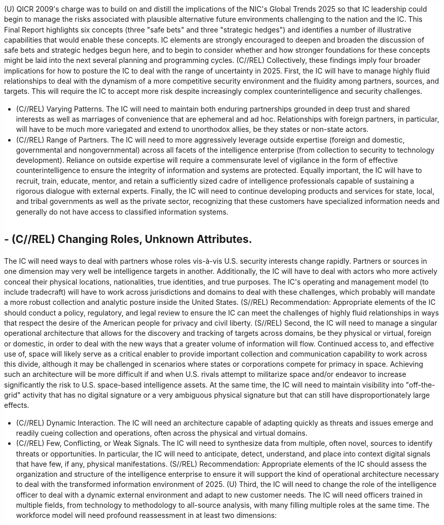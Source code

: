 (U) QICR 2009's charge was to build on and distill the implications of the NIC's Global Trends 2025 so that IC leadership could begin to manage the risks associated with plausible alternative future environments challenging to the nation and the IC. This Final Report highlights six concepts (three "safe bets" and three "strategic hedges") and identifies a number of illustrative capabilities that would enable these concepts. IC elements are strongly encouraged to deepen and broaden the discussion of safe bets and strategic hedges begun here, and to begin to consider whether and how stronger foundations for these concepts might be laid into the next several planning and programming cycles.
(C//REL) Collectively, these findings imply four broader implications for how to posture the IC to deal with the range of uncertainty in 2025. First, the IC will have to manage highly fluid relationships to deal with the dynamism of a more competitive security environment and the fluidity among partners, sources, and targets. This will require the IC to accept more risk despite increasingly complex counterintelligence and security challenges.

- (C//REL) Varying Patterns. The IC will need to maintain both enduring partnerships grounded in deep trust and shared interests as well as marriages of convenience that are ephemeral and ad hoc. Relationships with foreign partners, in particular, will have to be much more variegated and extend to unorthodox allies, be they states or non-state actors.
- (C//REL) Range of Partners. The IC will need to more aggressively leverage outside expertise (foreign and domestic, governmental and nongovernmental) across all facets of the intelligence
enterprise (from collection to security to technology development). Reliance on outside expertise will require a commensurate level of vigilance in the form of effective counterintelligence to ensure the integrity of information and systems are protected. Equally important, the IC will have to recruit, train, educate, mentor, and retain a sufficiently sized cadre of intelligence professionals capable of sustaining a rigorous dialogue with external experts. Finally, the IC will need to continue developing products and services for state, local, and tribal governments as well as the private sector, recognizing that these customers have specialized information needs and generally do not have access to classified information systems.


## - (C//REL) Changing Roles, Unknown Attributes.

The IC will need ways to deal with partners whose roles vis-à-vis U.S. security interests change rapidly. Partners or sources in one dimension may very well be intelligence targets in another. Additionally, the IC will have to deal with actors who more actively conceal their physical locations, nationalities, true identities, and true purposes. The IC's operating and management model (to include tradecraft) will have to work across jurisdictions and domains to deal with these challenges, which probably will mandate a more robust collection and analytic posture inside the United States.
(S//REL) Recommendation: Appropriate elements of the IC should conduct a policy, regulatory, and legal review to ensure the IC can meet the challenges of highly fluid relationships in ways that respect the desire of the American people for privacy and civil liberty.
(S//REL) Second, the IC will need to manage a singular operational architecture that allows for the discovery and tracking of targets across domains, be they physical or virtual, foreign or domestic, in order to deal with the new ways that a greater volume of information will flow. Continued access to, and effective use of, space will likely serve as a critical enabler to provide important collection and communication capability to work across this divide, although it may be challenged in scenarios where states or corporations compete for primacy in space. Achieving such an architecture will be more difficult if and when U.S. rivals attempt to militarize space and/or endeavor to increase significantly the risk to U.S. space-based intelligence assets. At the same time, the IC will need to maintain visibility into "off-the-grid" activity that has no digital signature or a very ambiguous physical signature but that can still have disproportionately large effects.

- (C//REL) Dynamic Interaction. The IC will need an architecture capable of adapting quickly as threats and issues emerge and readily cueing collection and operations, often across the physical and virtual domains.
- (C//REL) Few, Conflicting, or Weak Signals. The IC will need to synthesize data from multiple, often novel, sources to identify threats or opportunities. In particular, the IC will need to anticipate, detect, understand, and place into context digital signals that have few, if any, physical manifestations.
(S//REL) Recommendation: Appropriate elements of the IC should assess the organization and structure of the intelligence enterprise to ensure it will support the kind of operational architecture necessary to deal with the transformed information environment of 2025.
(U) Third, the IC will need to change the role of the intelligence officer to deal with a dynamic external environment and adapt to new customer needs. The IC will need officers trained in multiple fields, from technology to methodology to all-source analysis, with many filling multiple roles at the same time. The workforce model will need profound reassessment in at least two dimensions: